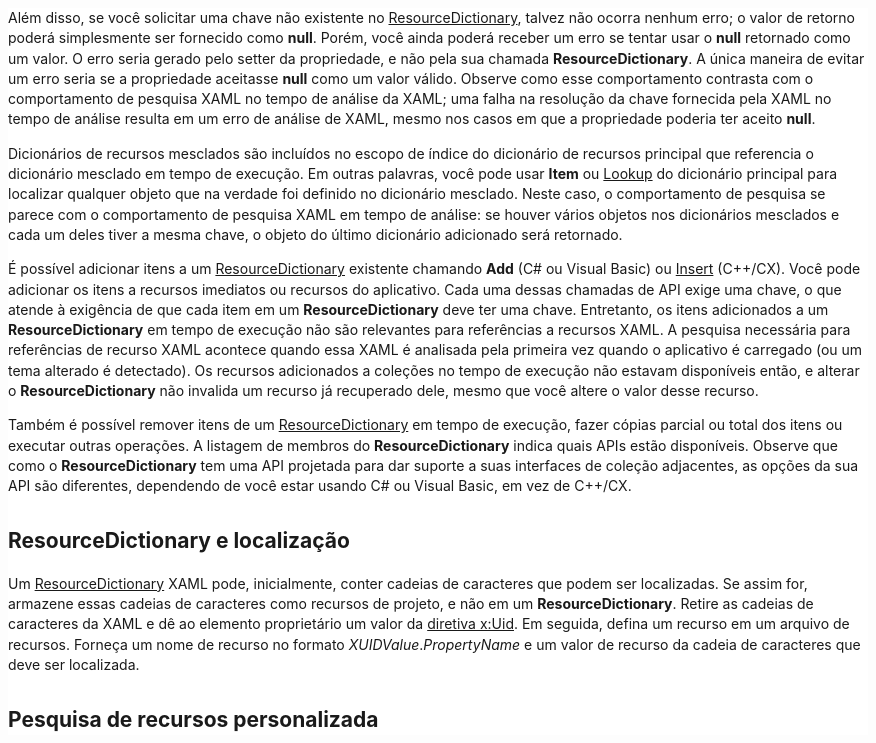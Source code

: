 Além disso, se você solicitar uma chave não existente no [ResourceDictionary](https://docs.microsoft.com/uwp/api/Windows.UI.Xaml.ResourceDictionary), talvez não ocorra nenhum erro; o valor de retorno poderá simplesmente ser fornecido como **null**. Porém, você ainda poderá receber um erro se tentar usar o **null** retornado como um valor. O erro seria gerado pelo setter da propriedade, e não pela sua chamada **ResourceDictionary**. A única maneira de evitar um erro seria se a propriedade aceitasse **null** como um valor válido. Observe como esse comportamento contrasta com o comportamento de pesquisa XAML no tempo de análise da XAML; uma falha na resolução da chave fornecida pela XAML no tempo de análise resulta em um erro de análise de XAML, mesmo nos casos em que a propriedade poderia ter aceito **null**.

Dicionários de recursos mesclados são incluídos no escopo de índice do dicionário de recursos principal que referencia o dicionário mesclado em tempo de execução. Em outras palavras, você pode usar **Item** ou [Lookup](https://docs.microsoft.com/uwp/api/windows.ui.xaml.resourcedictionary.lookup) do dicionário principal para localizar qualquer objeto que na verdade foi definido no dicionário mesclado. Neste caso, o comportamento de pesquisa se parece com o comportamento de pesquisa XAML em tempo de análise: se houver vários objetos nos dicionários mesclados e cada um deles tiver a mesma chave, o objeto do último dicionário adicionado será retornado.

É possível adicionar itens a um [ResourceDictionary](https://docs.microsoft.com/uwp/api/Windows.UI.Xaml.ResourceDictionary) existente chamando **Add** (C\# ou Visual Basic) ou [Insert](https://docs.microsoft.com/uwp/api/windows.ui.xaml.resourcedictionary.insert) (C++/CX). Você pode adicionar os itens a recursos imediatos ou recursos do aplicativo. Cada uma dessas chamadas de API exige uma chave, o que atende à exigência de que cada item em um **ResourceDictionary** deve ter uma chave. Entretanto, os itens adicionados a um **ResourceDictionary** em tempo de execução não são relevantes para referências a recursos XAML. A pesquisa necessária para referências de recurso XAML acontece quando essa XAML é analisada pela primeira vez quando o aplicativo é carregado (ou um tema alterado é detectado). Os recursos adicionados a coleções no tempo de execução não estavam disponíveis então, e alterar o **ResourceDictionary** não invalida um recurso já recuperado dele, mesmo que você altere o valor desse recurso.

Também é possível remover itens de um [ResourceDictionary](https://docs.microsoft.com/uwp/api/Windows.UI.Xaml.ResourceDictionary) em tempo de execução, fazer cópias parcial ou total dos itens ou executar outras operações. A listagem de membros do **ResourceDictionary** indica quais APIs estão disponíveis. Observe que como o **ResourceDictionary** tem uma API projetada para dar suporte a suas interfaces de coleção adjacentes, as opções da sua API são diferentes, dependendo de você estar usando C\# ou Visual Basic, em vez de C++/CX.

## <a name="resourcedictionary-and-localization"></a>ResourceDictionary e localização


Um [ResourceDictionary](https://docs.microsoft.com/uwp/api/Windows.UI.Xaml.ResourceDictionary) XAML pode, inicialmente, conter cadeias de caracteres que podem ser localizadas. Se assim for, armazene essas cadeias de caracteres como recursos de projeto, e não em um **ResourceDictionary**. Retire as cadeias de caracteres da XAML e dê ao elemento proprietário um valor da [diretiva x:Uid](https://docs.microsoft.com/windows/uwp/xaml-platform/x-uid-directive). Em seguida, defina um recurso em um arquivo de recursos. Forneça um nome de recurso no formato *XUIDValue*.*PropertyName* e um valor de recurso da cadeia de caracteres que deve ser localizada.

## <a name="custom-resource-lookup"></a>Pesquisa de recursos personalizada
